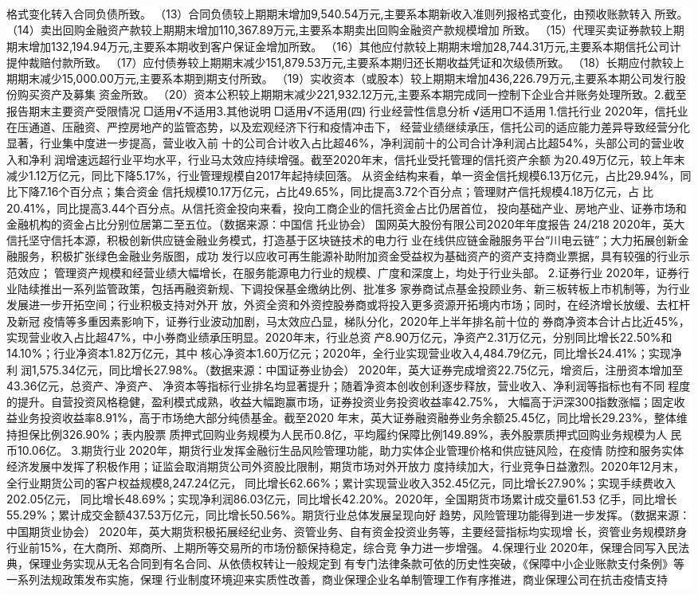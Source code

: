 格式变化转入合同负债所致。
（13）合同负债较上期期末增加9,540.54万元,主要系本期新收入准则列报格式变化，由预收账款转入
所致。
（14）卖出回购金融资产款较上期期末增加110,367.89万元,主要系本期卖出回购金融资产款规模增加
所致。
（15）代理买卖证券款较上期期末增加132,194.94万元,主要系本期收到客户保证金增加所致。
（16）其他应付款较上期期末增加28,744.31万元,主要系本期信托公司计提仲裁赔付款所致。
（17）应付债券较上期期末减少151,879.53万元,主要系本期归还长期收益凭证和次级债所致。
（18）长期应付款较上期期末减少15,000.00万元,主要系本期到期支付所致。
（19）实收资本（或股本）较上期期末增加436,226.79万元,主要系本期公司发行股份购买资产及募集
资金所致。
（20）资本公积较上期期末减少221,932.12万元,主要系本期完成同一控制下企业合并账务处理所致。2.截至报告期末主要资产受限情况
□适用√不适用3.其他说明
□适用√不适用(四)
行业经营性信息分析
√适用□不适用
1.信托行业
2020年，信托业在压通道、压融资、严控房地产的监管态势，以及宏观经济下行和疫情冲击下，
经营业绩继续承压，信托公司的适应能力差异导致经营分化显著，行业集中度进一步提高，营业收入前
十的公司合计收入占比超46%，净利润前十的公司合计净利润占比超54%，头部公司的营业收入和净利
润增速远超行业平均水平，行业马太效应持续增强。截至2020年末，信托业受托管理的信托资产余额
为20.49万亿元，较上年末减少1.12万亿元，同比下降5.17%，行业管理规模自2017年起持续回落。
从资金结构来看，单一资金信托规模6.13万亿元，占比29.94%，同比下降7.16个百分点；集合资金
信托规模10.17万亿元，占比49.65%，同比提高3.72个百分点；管理财产信托规模4.18万亿元，占
比20.41%，同比提高3.44个百分点。从信托资金投向来看，投向工商企业的信托资金占比仍居首位，
投向基础产业、房地产业、证券市场和金融机构的资金占比分别位居第二至五位。（数据来源：中国信
托业协会）
国网英大股份有限公司2020年年度报告
24/218
2020年，英大信托坚守信托本源，积极创新供应链金融业务模式，打造基于区块链技术的电力行
业在线供应链金融服务平台“川电云链”；大力拓展创新金融服务，积极扩张绿色金融业务版图，成功
发行以应收可再生能源补助附加资金受益权为基础资产的资产支持商业票据，具有较强的行业示范效应；
管理资产规模和经营业绩大幅增长，在服务能源电力行业的规模、广度和深度上，均处于行业头部。
2.证券行业
2020年，证券行业陆续推出一系列监管政策，包括再融资新规、下调投保基金缴纳比例、批准多
家券商试点基金投顾业务、新三板转板上市机制等，为行业发展进一步开拓空间；行业积极支持对外开
放，外资全资和外资控股券商或将投入更多资源开拓境内市场；同时，在经济增长放缓、去杠杆及新冠
疫情等多重因素影响下，证券行业波动加剧，马太效应凸显，梯队分化，2020年上半年排名前十位的
券商净资本合计占比近45%，实现营业收入占比超47%，中小券商业绩承压明显。2020年末，行业总资
产8.90万亿元，净资产2.31万亿元，分别同比增长22.50%和14.10%；行业净资本1.82万亿元，其中
核心净资本1.60万亿元；2020年，全行业实现营业收入4,484.79亿元，同比增长24.41%；实现净利
润1,575.34亿元，同比增长27.98%。（数据来源：中国证券业协会）
2020年，英大证券完成增资22.75亿元，增资后，注册资本增加至43.36亿元，总资产、净资产、
净资本等指标行业排名均显著提升；随着净资本创收创利逐步释放，营业收入、净利润等指标也有不同
程度的提升。自营投资风格稳健，盈利模式成熟，收益大幅跑赢市场，证券投资业务投资收益率42.75%，
大幅高于沪深300指数涨幅；固定收益业务投资收益率8.91%，高于市场绝大部分纯债基金。截至2020
年末，英大证券融资融券业务余额25.45亿，同比增长29.23%，整体维持担保比例326.90%；表内股票
质押式回购业务规模为人民币0.8亿，平均履约保障比例149.89%，表外股票质押式回购业务规模为人
民币10.06亿。
3.期货行业
2020年，期货行业发挥金融衍生品风险管理功能，助力实体企业管理价格和供应链风险，在疫情
防控和服务实体经济发展中发挥了积极作用；证监会取消期货公司外资股比限制，期货市场对外开放力
度持续加大，行业竞争日益激烈。2020年12月末，全行业期货公司的客户权益规模8,247.24亿元，
同比增长62.66%；累计实现营业收入352.45亿元，同比增长27.90%；实现手续费收入202.05亿元，
同比增长48.69%；实现净利润86.03亿元，同比增长42.20%。2020年，全国期货市场累计成交量61.53
亿手，同比增长55.29%；累计成交金额437.53万亿元，同比增长50.56%。期货行业总体发展呈现向好
趋势，风险管理功能得到进一步发挥。（数据来源：中国期货业协会）
2020年，英大期货积极拓展经纪业务、资管业务、自有资金投资业务等，主要经营指标均实现增
长，资管业务规模跻身行业前15%，在大商所、郑商所、上期所等交易所的市场份额保持稳定，综合竞
争力进一步增强。
4.保理行业
2020年，保理合同写入民法典，保理业务实现从无名合同到有名合同、从依债权转让一般规定到
有专门法律条款可依的历史性突破，《保障中小企业账款支付条例》等一系列法规政策发布实施，保理
行业制度环境迎来实质性改善，商业保理企业名单制管理工作有序推进，商业保理公司在抗击疫情支持